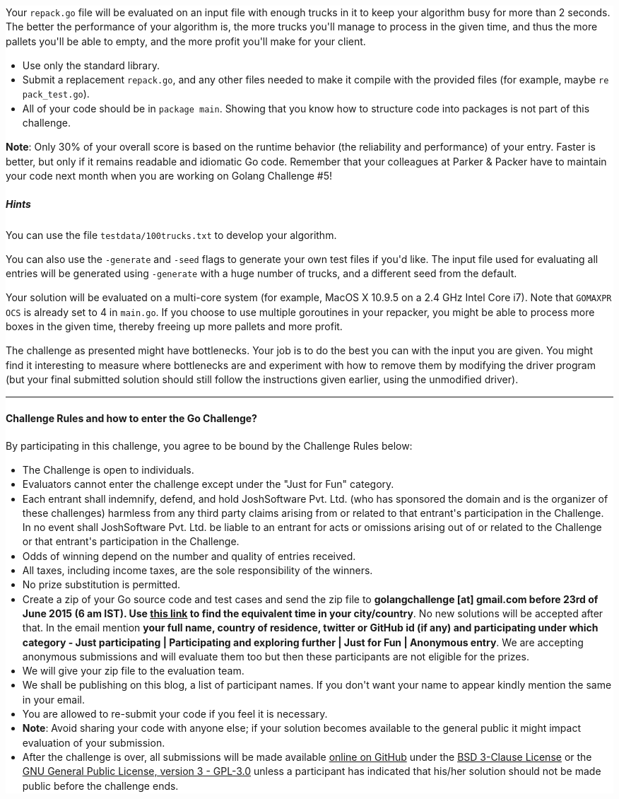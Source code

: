 Your `repack.go` file will be evaluated on an input file with enough trucks in it to keep your algorithm busy for more than 2 seconds. The better the performance of your algorithm is, the more trucks you'll manage to process in the given time, and thus the more pallets you'll be able to empty, and the more profit you'll make for your client.

* Use only the standard library.
* Submit a replacement `repack.go`, and any other files needed to make it compile with the provided files (for example, maybe `repack_test.go`).
* All of your code should be in `package main`. Showing that you know how to structure code into packages is not part of this challenge.

**Note**: Only 30% of your overall score is based on the runtime behavior (the reliability and performance) of your entry. Faster is better, but only if it remains readable and idiomatic Go code. Remember that your colleagues at Parker & Packer have to maintain your code next month when you are working on Golang Challenge #5!

##### Hints

You can use the file `testdata/100trucks.txt` to develop your algorithm.

You can also use the `-generate` and `-seed` flags to generate your own test files if you'd like. The input file used for evaluating all entries will be generated using `-generate` with a huge number of trucks, and a different seed from the default.

Your solution will be evaluated on a multi-core system (for example, MacOS X 10.9.5 on a 2.4 GHz Intel Core i7). Note that `GOMAXPROCS` is already set to 4 in `main.go`. If you choose to use multiple goroutines in your repacker, you might be able to process more boxes in the given time, thereby freeing up more pallets and more profit.

The challenge as presented might have bottlenecks. Your job is to do the best you can with the input you are given. You might find it interesting to measure where bottlenecks are and experiment with how to remove them by modifying the driver program (but your final submitted solution should still follow the instructions given earlier, using the unmodified driver).

---

#### Challenge Rules and how to enter the Go Challenge?

By participating in this challenge, you agree to be bound by the Challenge Rules below:

* The Challenge is open to individuals.
* Evaluators cannot enter the challenge except under the "Just for Fun" category.
* Each entrant shall indemnify, defend, and hold JoshSoftware Pvt. Ltd. (who has sponsored the domain and is the organizer of these challenges) harmless from any third party claims arising from or related to that entrant's participation in the Challenge. In no event shall JoshSoftware Pvt. Ltd. be liable to an entrant for acts or omissions arising out of or related to the Challenge or that entrant's participation in the Challenge.
* Odds of winning depend on the number and quality of entries received. 
* All taxes, including income taxes, are the sole responsibility of the winners. 
* No prize substitution is permitted.
* Create a zip of your Go source code and test cases and send the zip file to **golangchallenge [at] gmail.com before 23rd of June 2015 (6 am IST). Use [this link](http://www.worldtimeserver.com/convert_time_in_IN.aspx?y=2015&mo=6&d=23&h=6&mn=0) to find the equivalent time in your city/country**. No new solutions will be accepted after that. In the email mention **your full name, country of residence, twitter or GitHub id (if any) and participating under which category - Just participating | Participating and exploring further | Just for Fun | Anonymous entry**. We are accepting anonymous submissions and will evaluate them too but then these participants are not eligible for the prizes. 
* We will give your zip file to the evaluation team. 
* We shall be publishing on this blog, a list of participant names. If you don't want your name to appear kindly mention the same in your email. 
* You are allowed to re-submit your code if you feel it is necessary.
* **Note**: Avoid sharing your code with anyone else; if your solution becomes available to the general public it might impact evaluation of your submission.
* After the challenge is over, all submissions will be made available [online on GitHub](https://github.com/golangchallenge/GCSolutions) under the [BSD 3-Clause License](http://opensource.org/licenses/BSD-3-Clause) or the [GNU General Public License, version 3 - GPL-3.0](http://opensource.org/licenses/GPL-3.0) unless a participant has indicated that his/her solution should not be made public before the challenge ends.